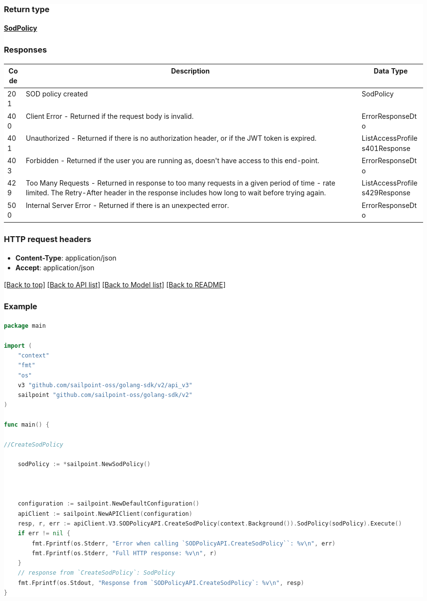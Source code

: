 
### Return type

[**SodPolicy**](SodPolicy.md)

### Responses
Code | Description  | Data Type
------------- | ------------- | -------------
201 | SOD policy created | SodPolicy
400 | Client Error - Returned if the request body is invalid. | ErrorResponseDto
401 | Unauthorized - Returned if there is no authorization header, or if the JWT token is expired. | ListAccessProfiles401Response
403 | Forbidden - Returned if the user you are running as, doesn&#39;t have access to this end-point. | ErrorResponseDto
429 | Too Many Requests - Returned in response to too many requests in a given period of time - rate limited. The Retry-After header in the response includes how long to wait before trying again. | ListAccessProfiles429Response
500 | Internal Server Error - Returned if there is an unexpected error. | ErrorResponseDto


### HTTP request headers

- **Content-Type**: application/json
- **Accept**: application/json

[[Back to top]](#) [[Back to API list]](../README.md#documentation-for-api-endpoints)
[[Back to Model list]](../README.md#documentation-for-models)
[[Back to README]](../README.md)

### Example

```go
package main

import (
    "context"
    "fmt"
    "os"
    v3 "github.com/sailpoint-oss/golang-sdk/v2/api_v3"
    sailpoint "github.com/sailpoint-oss/golang-sdk/v2"
)

func main() {

//CreateSodPolicy

    sodPolicy := *sailpoint.NewSodPolicy()



    configuration := sailpoint.NewDefaultConfiguration()
    apiClient := sailpoint.NewAPIClient(configuration)
    resp, r, err := apiClient.V3.SODPolicyAPI.CreateSodPolicy(context.Background()).SodPolicy(sodPolicy).Execute()
    if err != nil {
        fmt.Fprintf(os.Stderr, "Error when calling `SODPolicyAPI.CreateSodPolicy``: %v\n", err)
        fmt.Fprintf(os.Stderr, "Full HTTP response: %v\n", r)
    }
    // response from `CreateSodPolicy`: SodPolicy
    fmt.Fprintf(os.Stdout, "Response from `SODPolicyAPI.CreateSodPolicy`: %v\n", resp)
}
```
